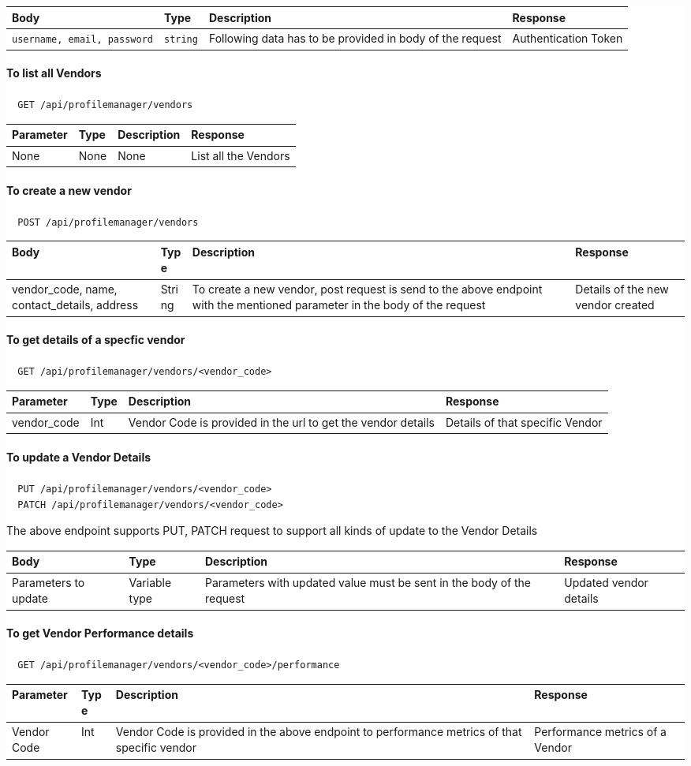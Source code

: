 | Body | Type     | Description                | Response|
| :-------- | :------- | :------------------------- | :---   |
| `username, email, password` | `string` | Following data has to be provided in body of the request | Authentication Token |

#### To list all Vendors

```http
  GET /api/profilemanager/vendors
```

| Parameter | Type     | Description                       | Response |
| :-------- | :------- | :-------------------------------- |:-- |
| None      | None | None | List all the Vendors | List of all the vendors |


#### To create a new vendor

```http
  POST /api/profilemanager/vendors
```
| Body | Type     | Description                       | Response |
| :-------- | :------- | :-------------------------------- | :-- |
| vendor_code, name, contact_details, address | String | To create a new vendor, post request is send to the above endpoint with the mentioned parameter in the body of the request  | Details of the new vendor created |


#### To get details of a specfic vendor

```http
  GET /api/profilemanager/vendors/<vendor_code>
```

| Parameter | Type     | Description                       | Response |
| :-------- | :------- | :-------------------------------- | :- |
| vendor_code      | Int | Vendor Code is provided in the url to get the vendor details | Details of that specific Vendor |


#### To update a Vendor Details

```http
  PUT /api/profilemanager/vendors/<vendor_code>
  PATCH /api/profilemanager/vendors/<vendor_code>
```
The above endpoint supports PUT, PATCH request to support all kinds of update to the Vendor Details 

| Body |  Type       |   Description         |  Response         |
| :------     | :------ |  :------   | :------   |
| Parameters to update | Variable type| Parameters with updated value must be sent in the body of the request  | Updated vendor details          |

#### To get Vendor Performance details

```http
  GET /api/profilemanager/vendors/<vendor_code>/performance
```

| Parameter |  Type       |   Description         |  Response         |
| :------     | :------ |  :------   | :------   |
| Vendor Code | Int| Vendor Code is provided in the above endpoint to performance metrics of that specific vendor  | Performance metrics of a Vendor        |
